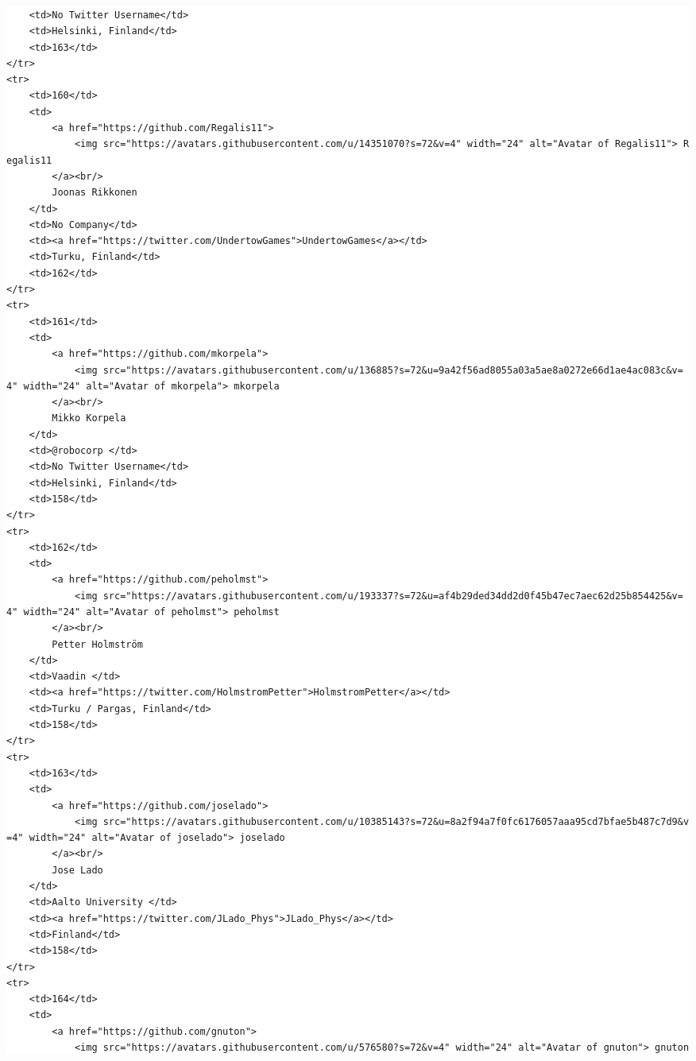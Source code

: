 		<td>No Twitter Username</td>
		<td>Helsinki, Finland</td>
		<td>163</td>
	</tr>
	<tr>
		<td>160</td>
		<td>
			<a href="https://github.com/Regalis11">
				<img src="https://avatars.githubusercontent.com/u/14351070?s=72&v=4" width="24" alt="Avatar of Regalis11"> Regalis11
			</a><br/>
			Joonas Rikkonen
		</td>
		<td>No Company</td>
		<td><a href="https://twitter.com/UndertowGames">UndertowGames</a></td>
		<td>Turku, Finland</td>
		<td>162</td>
	</tr>
	<tr>
		<td>161</td>
		<td>
			<a href="https://github.com/mkorpela">
				<img src="https://avatars.githubusercontent.com/u/136885?s=72&u=9a42f56ad8055a03a5ae8a0272e66d1ae4ac083c&v=4" width="24" alt="Avatar of mkorpela"> mkorpela
			</a><br/>
			Mikko Korpela
		</td>
		<td>@robocorp </td>
		<td>No Twitter Username</td>
		<td>Helsinki, Finland</td>
		<td>158</td>
	</tr>
	<tr>
		<td>162</td>
		<td>
			<a href="https://github.com/peholmst">
				<img src="https://avatars.githubusercontent.com/u/193337?s=72&u=af4b29ded34dd2d0f45b47ec7aec62d25b854425&v=4" width="24" alt="Avatar of peholmst"> peholmst
			</a><br/>
			Petter Holmström
		</td>
		<td>Vaadin </td>
		<td><a href="https://twitter.com/HolmstromPetter">HolmstromPetter</a></td>
		<td>Turku / Pargas, Finland</td>
		<td>158</td>
	</tr>
	<tr>
		<td>163</td>
		<td>
			<a href="https://github.com/joselado">
				<img src="https://avatars.githubusercontent.com/u/10385143?s=72&u=8a2f94a7f0fc6176057aaa95cd7bfae5b487c7d9&v=4" width="24" alt="Avatar of joselado"> joselado
			</a><br/>
			Jose Lado
		</td>
		<td>Aalto University </td>
		<td><a href="https://twitter.com/JLado_Phys">JLado_Phys</a></td>
		<td>Finland</td>
		<td>158</td>
	</tr>
	<tr>
		<td>164</td>
		<td>
			<a href="https://github.com/gnuton">
				<img src="https://avatars.githubusercontent.com/u/576580?s=72&v=4" width="24" alt="Avatar of gnuton"> gnuton
